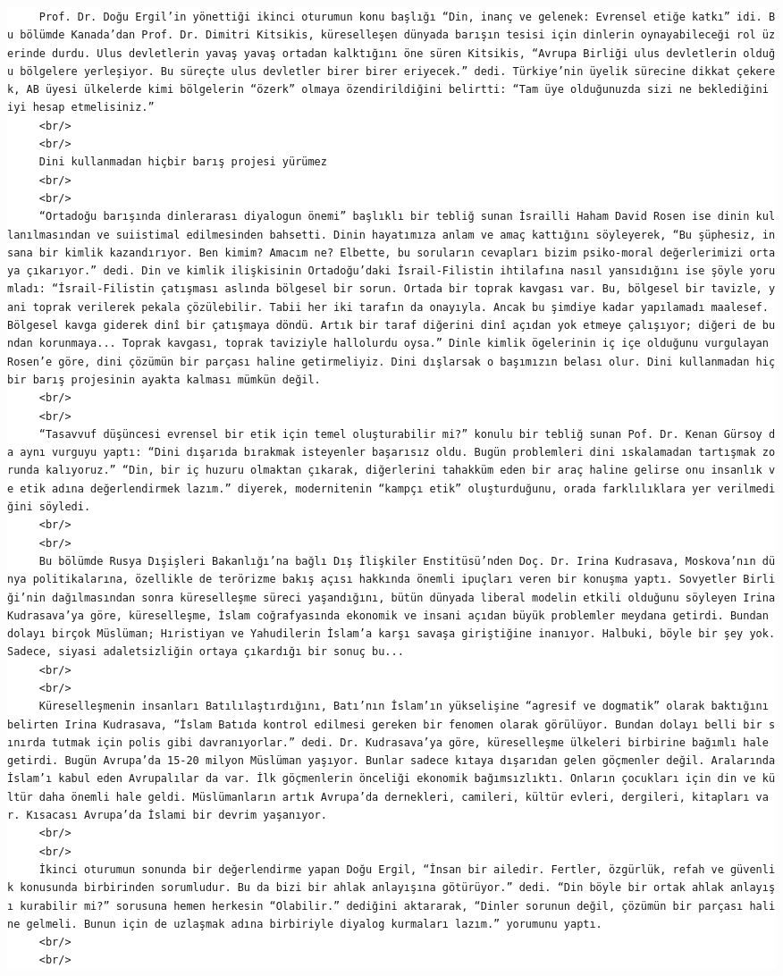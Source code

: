          Prof. Dr. Doğu Ergil’in yönettiği ikinci oturumun konu başlığı “Din, inanç ve gelenek: Evrensel etiğe katkı” idi. Bu bölümde Kanada’dan Prof. Dr. Dimitri Kitsikis, küreselleşen dünyada barışın tesisi için dinlerin oynayabileceği rol üzerinde durdu. Ulus devletlerin yavaş yavaş ortadan kalktığını öne süren Kitsikis, “Avrupa Birliği ulus devletlerin olduğu bölgelere yerleşiyor. Bu süreçte ulus devletler birer birer eriyecek.” dedi. Türkiye’nin üyelik sürecine dikkat çekerek, AB üyesi ülkelerde kimi bölgelerin “özerk” olmaya özendirildiğini belirtti: “Tam üye olduğunuzda sizi ne beklediğini iyi hesap etmelisiniz.”
         <br/>
         <br/>
         Dini kullanmadan hiçbir barış projesi yürümez
         <br/>
         <br/>
         “Ortadoğu barışında dinlerarası diyalogun önemi” başlıklı bir tebliğ sunan İsrailli Haham David Rosen ise dinin kullanılmasından ve suiistimal edilmesinden bahsetti. Dinin hayatımıza anlam ve amaç kattığını söyleyerek, “Bu şüphesiz, insana bir kimlik kazandırıyor. Ben kimim? Amacım ne? Elbette, bu soruların cevapları bizim psiko-moral değerlerimizi ortaya çıkarıyor.” dedi. Din ve kimlik ilişkisinin Ortadoğu’daki İsrail-Filistin ihtilafına nasıl yansıdığını ise şöyle yorumladı: “İsrail-Filistin çatışması aslında bölgesel bir sorun. Ortada bir toprak kavgası var. Bu, bölgesel bir tavizle, yani toprak verilerek pekala çözülebilir. Tabii her iki tarafın da onayıyla. Ancak bu şimdiye kadar yapılamadı maalesef. Bölgesel kavga giderek dinî bir çatışmaya döndü. Artık bir taraf diğerini dinî açıdan yok etmeye çalışıyor; diğeri de bundan korunmaya... Toprak kavgası, toprak taviziyle hallolurdu oysa.” Dinle kimlik ögelerinin iç içe olduğunu vurgulayan Rosen’e göre, dini çözümün bir parçası haline getirmeliyiz. Dini dışlarsak o başımızın belası olur. Dini kullanmadan hiçbir barış projesinin ayakta kalması mümkün değil.
         <br/>
         <br/>
         “Tasavvuf düşüncesi evrensel bir etik için temel oluşturabilir mi?” konulu bir tebliğ sunan Pof. Dr. Kenan Gürsoy da aynı vurguyu yaptı: “Dini dışarıda bırakmak isteyenler başarısız oldu. Bugün problemleri dini ıskalamadan tartışmak zorunda kalıyoruz.” “Din, bir iç huzuru olmaktan çıkarak, diğerlerini tahakküm eden bir araç haline gelirse onu insanlık ve etik adına değerlendirmek lazım.” diyerek, modernitenin “kampçı etik” oluşturduğunu, orada farklılıklara yer verilmediğini söyledi.
         <br/>
         <br/>
         Bu bölümde Rusya Dışişleri Bakanlığı’na bağlı Dış İlişkiler Enstitüsü’nden Doç. Dr. Irina Kudrasava, Moskova’nın dünya politikalarına, özellikle de terörizme bakış açısı hakkında önemli ipuçları veren bir konuşma yaptı. Sovyetler Birliği’nin dağılmasından sonra küreselleşme süreci yaşandığını, bütün dünyada liberal modelin etkili olduğunu söyleyen Irina Kudrasava’ya göre, küreselleşme, İslam coğrafyasında ekonomik ve insani açıdan büyük problemler meydana getirdi. Bundan dolayı birçok Müslüman; Hıristiyan ve Yahudilerin İslam’a karşı savaşa giriştiğine inanıyor. Halbuki, böyle bir şey yok. Sadece, siyasi adaletsizliğin ortaya çıkardığı bir sonuç bu...
         <br/>
         <br/>
         Küreselleşmenin insanları Batılılaştırdığını, Batı’nın İslam’ın yükselişine “agresif ve dogmatik” olarak baktığını belirten Irina Kudrasava, “İslam Batıda kontrol edilmesi gereken bir fenomen olarak görülüyor. Bundan dolayı belli bir sınırda tutmak için polis gibi davranıyorlar.” dedi. Dr. Kudrasava’ya göre, küreselleşme ülkeleri birbirine bağımlı hale getirdi. Bugün Avrupa’da 15-20 milyon Müslüman yaşıyor. Bunlar sadece kıtaya dışarıdan gelen göçmenler değil. Aralarında İslam’ı kabul eden Avrupalılar da var. İlk göçmenlerin önceliği ekonomik bağımsızlıktı. Onların çocukları için din ve kültür daha önemli hale geldi. Müslümanların artık Avrupa’da dernekleri, camileri, kültür evleri, dergileri, kitapları var. Kısacası Avrupa’da İslami bir devrim yaşanıyor.
         <br/>
         <br/>
         İkinci oturumun sonunda bir değerlendirme yapan Doğu Ergil, “İnsan bir ailedir. Fertler, özgürlük, refah ve güvenlik konusunda birbirinden sorumludur. Bu da bizi bir ahlak anlayışına götürüyor.” dedi. “Din böyle bir ortak ahlak anlayışı kurabilir mi?” sorusuna hemen herkesin “Olabilir.” dediğini aktararak, “Dinler sorunun değil, çözümün bir parçası haline gelmeli. Bunun için de uzlaşmak adına birbiriyle diyalog kurmaları lazım.” yorumunu yaptı.
         <br/>
         <br/>